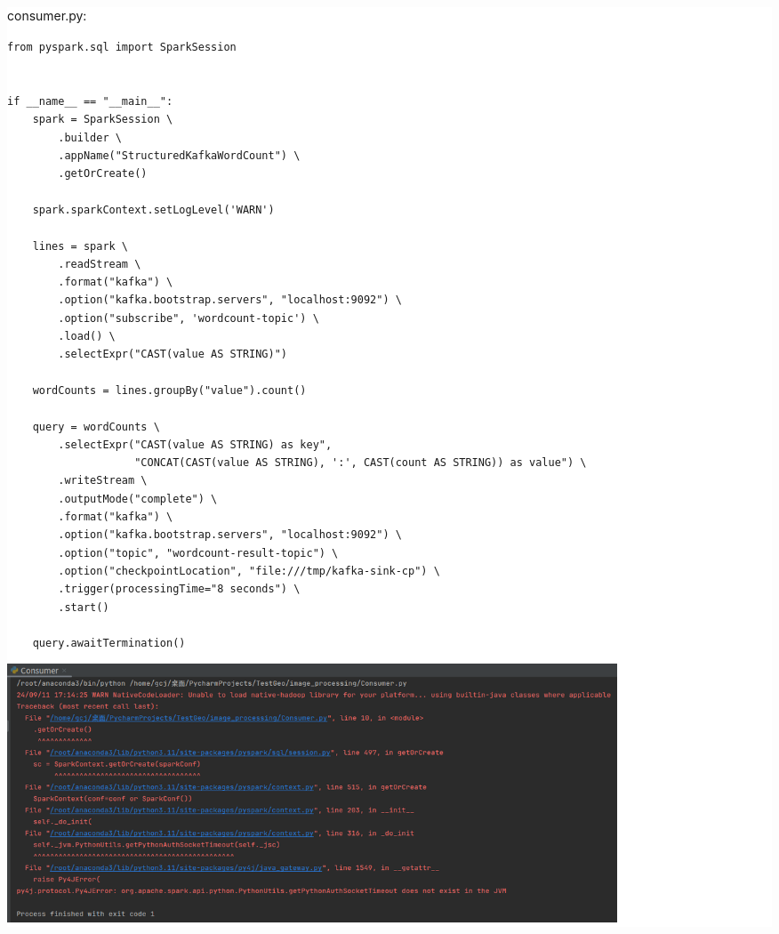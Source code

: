 consumer.py:

~~~
from pyspark.sql import SparkSession


if __name__ == "__main__":
    spark = SparkSession \
        .builder \
        .appName("StructuredKafkaWordCount") \
        .getOrCreate()

    spark.sparkContext.setLogLevel('WARN')

    lines = spark \
        .readStream \
        .format("kafka") \
        .option("kafka.bootstrap.servers", "localhost:9092") \
        .option("subscribe", 'wordcount-topic') \
        .load() \
        .selectExpr("CAST(value AS STRING)")

    wordCounts = lines.groupBy("value").count()

    query = wordCounts \
        .selectExpr("CAST(value AS STRING) as key",
                    "CONCAT(CAST(value AS STRING), ':', CAST(count AS STRING)) as value") \
        .writeStream \
        .outputMode("complete") \
        .format("kafka") \
        .option("kafka.bootstrap.servers", "localhost:9092") \
        .option("topic", "wordcount-result-topic") \
        .option("checkpointLocation", "file:///tmp/kafka-sink-cp") \
        .trigger(processingTime="8 seconds") \
        .start()

    query.awaitTermination()
~~~

<img src="https://github.com/Me106y/Big-Data-Note/raw/main/images/kafka/image-20240911171616096.png" alt="image-20240911171616096" style="zoom:67%;" />
